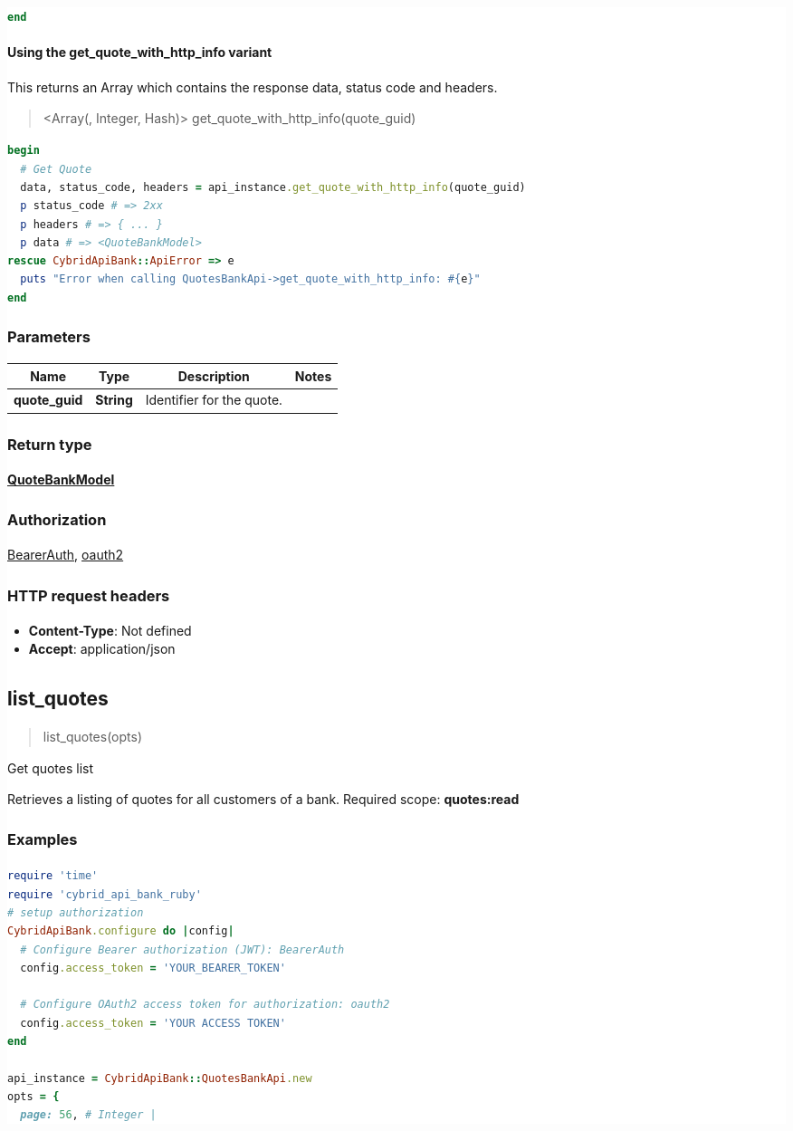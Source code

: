 ```ruby
end
```

#### Using the get_quote_with_http_info variant

This returns an Array which contains the response data, status code and headers.

> <Array(<QuoteBankModel>, Integer, Hash)> get_quote_with_http_info(quote_guid)

```ruby
begin
  # Get Quote
  data, status_code, headers = api_instance.get_quote_with_http_info(quote_guid)
  p status_code # => 2xx
  p headers # => { ... }
  p data # => <QuoteBankModel>
rescue CybridApiBank::ApiError => e
  puts "Error when calling QuotesBankApi->get_quote_with_http_info: #{e}"
end
```

### Parameters

| Name | Type | Description | Notes |
| ---- | ---- | ----------- | ----- |
| **quote_guid** | **String** | Identifier for the quote. |  |

### Return type

[**QuoteBankModel**](QuoteBankModel.md)

### Authorization

[BearerAuth](../README.md#BearerAuth), [oauth2](../README.md#oauth2)

### HTTP request headers

- **Content-Type**: Not defined
- **Accept**: application/json


## list_quotes

> <QuoteListBankModel> list_quotes(opts)

Get quotes list

Retrieves a listing of quotes for all customers of a bank.  Required scope: **quotes:read**

### Examples

```ruby
require 'time'
require 'cybrid_api_bank_ruby'
# setup authorization
CybridApiBank.configure do |config|
  # Configure Bearer authorization (JWT): BearerAuth
  config.access_token = 'YOUR_BEARER_TOKEN'

  # Configure OAuth2 access token for authorization: oauth2
  config.access_token = 'YOUR ACCESS TOKEN'
end

api_instance = CybridApiBank::QuotesBankApi.new
opts = {
  page: 56, # Integer | 
```